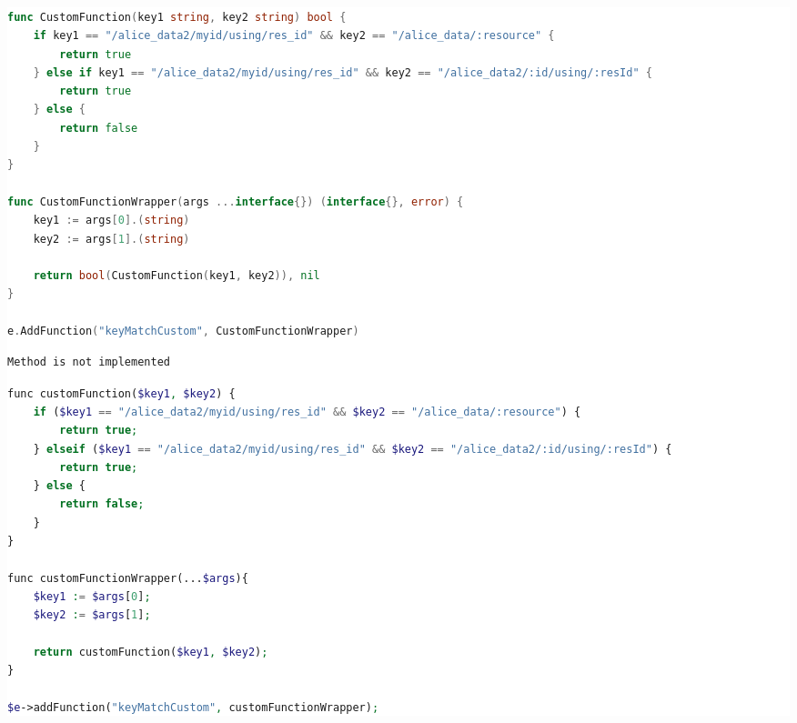 


```go
func CustomFunction(key1 string, key2 string) bool {
	if key1 == "/alice_data2/myid/using/res_id" && key2 == "/alice_data/:resource" {
		return true
	} else if key1 == "/alice_data2/myid/using/res_id" && key2 == "/alice_data2/:id/using/:resId" {
		return true
	} else {
		return false
	}
}

func CustomFunctionWrapper(args ...interface{}) (interface{}, error) {
	key1 := args[0].(string)
	key2 := args[1].(string)

	return bool(CustomFunction(key1, key2)), nil
}

e.AddFunction("keyMatchCustom", CustomFunctionWrapper)
```


```text
Method is not implemented
```


```php
func customFunction($key1, $key2) {
	if ($key1 == "/alice_data2/myid/using/res_id" && $key2 == "/alice_data/:resource") {
		return true;
	} elseif ($key1 == "/alice_data2/myid/using/res_id" && $key2 == "/alice_data2/:id/using/:resId") {
		return true;
	} else {
		return false;
	}
}

func customFunctionWrapper(...$args){
	$key1 := $args[0];
	$key2 := $args[1];

	return customFunction($key1, $key2);
}

$e->addFunction("keyMatchCustom", customFunctionWrapper);
```


